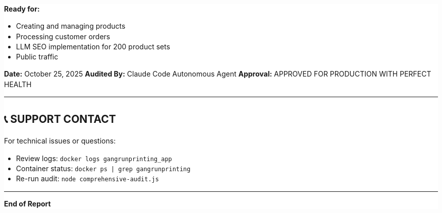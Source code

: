 **Ready for:**
- Creating and managing products
- Processing customer orders
- LLM SEO implementation for 200 product sets
- Public traffic

**Date:** October 25, 2025
**Audited By:** Claude Code Autonomous Agent
**Approval:** APPROVED FOR PRODUCTION WITH PERFECT HEALTH

---

## 📞 SUPPORT CONTACT

For technical issues or questions:
- Review logs: `docker logs gangrunprinting_app`
- Container status: `docker ps | grep gangrunprinting`
- Re-run audit: `node comprehensive-audit.js`

---

**End of Report**
